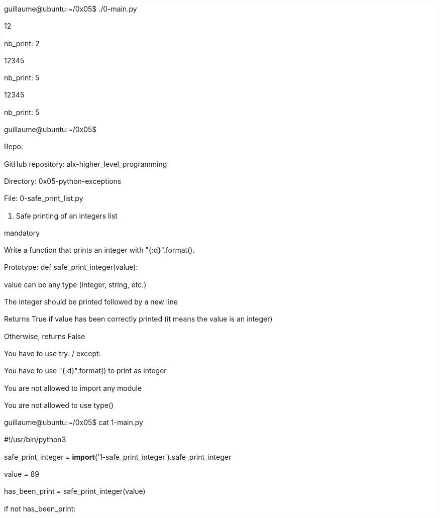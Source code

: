 

guillaume@ubuntu:~/0x05$ ./0-main.py

12

nb_print: 2

12345

nb_print: 5

12345

nb_print: 5

guillaume@ubuntu:~/0x05$ 

Repo:



GitHub repository: alx-higher_level_programming

Directory: 0x05-python-exceptions

File: 0-safe_print_list.py

   

1. Safe printing of an integers list

mandatory

Write a function that prints an integer with "{:d}".format().



Prototype: def safe_print_integer(value):

value can be any type (integer, string, etc.)

The integer should be printed followed by a new line

Returns True if value has been correctly printed (it means the value is an integer)

Otherwise, returns False

You have to use try: / except:

You have to use "{:d}".format() to print as integer

You are not allowed to import any module

You are not allowed to use type()

guillaume@ubuntu:~/0x05$ cat 1-main.py

#!/usr/bin/python3

safe_print_integer = __import__('1-safe_print_integer').safe_print_integer



value = 89

has_been_print = safe_print_integer(value)

if not has_been_print:
